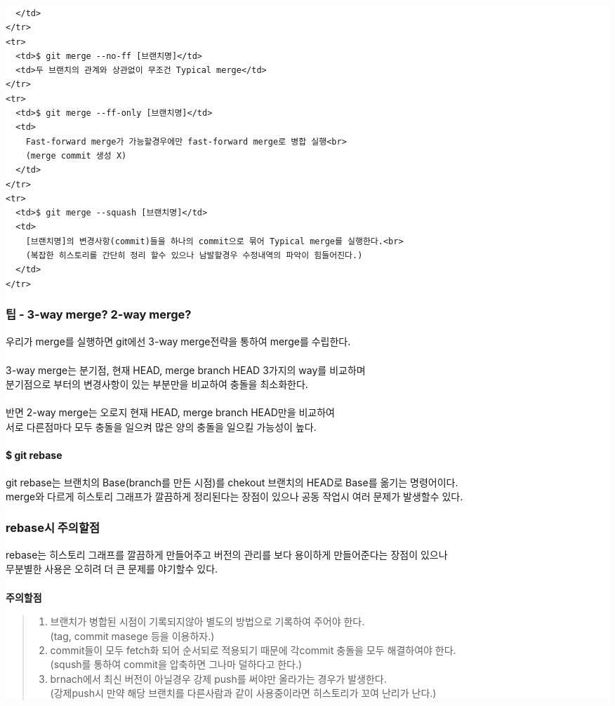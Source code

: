       </td>
    </tr>
    <tr>
      <td>$ git merge --no-ff [브랜치명]</td>
      <td>두 브랜치의 관계와 상관없이 무조건 Typical merge</td>
    </tr>
    <tr>
      <td>$ git merge --ff-only [브랜치명]</td>
      <td>
        Fast-forward merge가 가능할경우에만 fast-forward merge로 병합 실행<br>
        (merge commit 생성 X)
      </td>
    </tr>
    <tr>
      <td>$ git merge --squash [브랜치명]</td>
      <td>
        [브랜치명]의 변경사항(commit)들을 하나의 commit으로 묶어 Typical merge를 실행한다.<br>
        (복잡한 히스토리를 간단히 정리 할수 있으나 남발할경우 수정내역의 파악이 힘들어진다.)
      </td>
    </tr>
  </tbody>
</table>


<div markdown="1" class="ContentBox">

<h3> 팁 - 3-way merge? 2-way merge?  </h3>

우리가 merge를 실행하면 git에선 3-way merge전략을 통하여 merge를 수립한다.  
<br>
3-way merge는 분기점, 현재 HEAD, merge branch HEAD 3가지의 way를 비교하며  
분기점으로 부터의 변경사항이 있는 부분만을 비교하여 충돌을 최소화한다.  
<br>
반면 2-way merge는 오로지 현재 HEAD, merge branch HEAD만을 비교하여  
서로 다른점마다 모두 충돌을 일으켜 많은 양의 충돌을 일으킬 가능성이 높다.

</div>

<h4>$ git rebase</h4>

git rebase는 브랜치의 Base(branch를 만든 시점)를 chekout 브랜치의 HEAD로 Base를 옮기는 명령어이다.  
merge와 다르게 히스토리 그래프가 깔끔하게 정리된다는 장점이 있으나 공동 작업시 여러 문제가 발생할수 있다.

<div markdown="1" class="ContentBox">

<h3> rebase시 주의할점  </h3>

rebase는 히스토리 그래프를 깔끔하게 만들어주고 버전의 관리를 보다 용이하게 만들어준다는 장점이 있으나  
무분별한 사용은 오히려 더 큰 문제를 야기할수 있다.  
<br>
**주의할점**
> 1.  브랜치가 병합된 시점이 기록되지않아 별도의 방법으로 기록하여 주어야 한다.  
>     (tag, commit masege 등을 이용하자.)
> 2.  commit들이 모두 fetch화 되어 순서되로 적용되기 때문에 각commit 충돌을 모두 해결하여야 한다.  
>     (sqush를 통하여 commit을 압축하면 그나마 덜하다고 한다.)
> 3.  brnach에서 최신 버전이 아닐경우 강제 push를 써야만 올라가는 경우가 발생한다.  
>     (강제push시 만약 해당 브랜치를 다른사람과 같이 사용중이라면 히스토리가 꼬여 난리가 난다.)
 